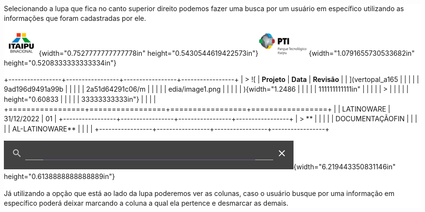 Selecionando a lupa que fica no canto superior direito podemos fazer uma
busca por um usuário em específico utilizando as informações que foram
cadastradas por ele.

![](../logos/image2.png){width="0.7527777777777778in"
height="0.5430544619422573in"}![](../logos/image3.png){width="1.0791655730533682in"
height="0.5208333333333334in"}

+-----------------+-----------------+-----------------+-----------------+
| > ![            | **Projeto**     | **Data**        | **Revisão**     |
| ](vertopal_a165 |                 |                 |                 |
| 9ad196d9491a99b |                 |                 |                 |
| 2a51d64291c06/m |                 |                 |                 |
| edia/image1.png |                 |                 |                 |
| ){width="1.2486 |                 |                 |                 |
| 111111111111in" |                 |                 |                 |
| >               |                 |                 |                 |
| height="0.60833 |                 |                 |                 |
| 33333333333in"} |                 |                 |                 |
+=================+=================+=================+=================+
|                 | LATINOWARE      | 31/12/2022      | 01              |
+-----------------+-----------------+-----------------+-----------------+
| > **            |                 |                 |                 |
| DOCUMENTAÇÃOFIN |                 |                 |                 |
| AL-LATINOWARE** |                 |                 |                 |
+-----------------+-----------------+-----------------+-----------------+

![](../logos/image32.png){width="6.219443350831146in"
height="0.6138888888888889in"}

Já utilizando a opção que está ao lado da lupa poderemos ver as colunas,
caso o usuário busque por uma informação em específico poderá deixar
marcando a coluna a qual ela pertence e desmarcar as demais.
